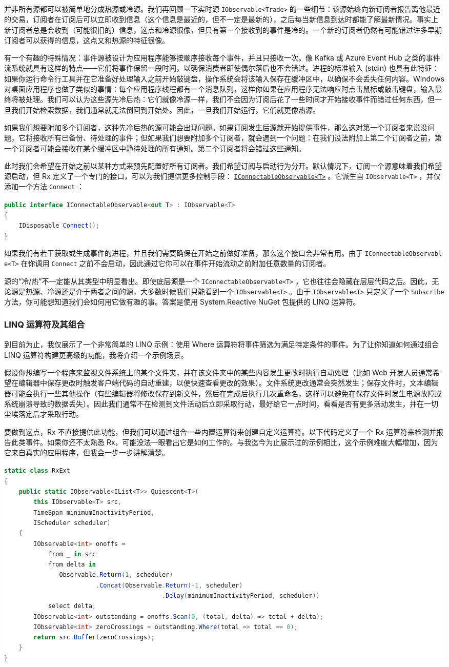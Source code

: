 并非所有源都可以被简单地分成热源或冷源。我们再回顾一下实时源 `IObservable<Trade>` 的一些细节：该源始终向新订阅者报告离他最近的交易，订阅者在订阅后可以立即收到信息（这个信息是最近的，但不一定是最新的），之后每当新信息到达时都能了解最新情况。事实上新订阅者总是会收到（可能很旧的）信息，这点和冷源很像，但只有第一个接收到的事件是冷的。一个新的订阅者仍然有可能错过许多早期订阅者可以获得的信息，这点又和热源的特征很像。

有一个有趣的特殊情况：事件源被设计为应用程序能够按顺序接收每个事件，并且只接收一次。像 Kafka 或 Azure Event Hub 之类的事件流系统就具有这样的特点——它们将事件保留一段时间，以确保消费者即使偶尔落后也不会错过。进程的标准输入 (stdin) 也具有此特征：如果你运行命令行工具并在它准备好处理输入之前开始敲键盘，操作系统会将该输入保存在缓冲区中，以确保不会丢失任何内容。Windows 对桌面应用程序也做了类似的事情：每个应用程序线程都有一个消息队列，这样你如果在应用程序无法响应时点击鼠标或敲击键盘，输入最终将被处理。我们可以认为这些源先冷后热：它们就像冷源一样，我们不会因为订阅后花了一些时间才开始接收事件而错过任何东西，但一旦我们开始检索数据，我们通常就无法倒回到开始处。因此，一旦我们开始运行，它们就更像热源。

如果我们想要附加多个订阅者，这种先冷后热的源可能会出现问题。如果订阅发生后源就开始提供事件，那么这对第一个订阅者来说没问题，它将接收所有已备份、待处理的事件；但如果我们想要附加多个订阅者，就会遇到一个问题：在我们设法附加上第二个订阅者之前，第一个订阅者可能会接收在某个缓冲区中静待处理的所有通知。第二个订阅者将会错过这些通知。

此时我们会希望在开始之前以某种方式来预先配置好所有订阅者。我们希望订阅与启动行为分开。默认情况下，订阅一个源意味着我们希望源启动，但 Rx 定义了一个专门的接口，可以为我们提供更多控制手段： [`IConnectableObservable<T>`](https://github.com/dotnet/reactive/blob/f4f727cf413c5ea7a704cdd4cd9b4a3371105fa8/Rx.NET/Source/src/System.Reactive/Subjects/IConnectableObservable.cs) 。它派生自 `IObservable<T>` ，并仅添加一个方法 `Connect` ：

```C#
public interface IConnectableObservable<out T> : IObservable<T>
{
    IDisposable Connect();
}
```

如果我们有若干获取或生成事件的进程，并且我们需要确保在开始之前做好准备，那么这个接口会非常有用。由于 `IConnectableObservable<T>` 在你调用 `Connect` 之前不会启动，因此通过它你可以在事件开始流动之前附加任意数量的订阅者。

源的“冷/热”不一定能从其类型中明显看出。即使底层源是一个 `IConnectableObservable<T>` ，它也往往会隐藏在层层代码之后。因此，无论源是热源、冷源还是介于两者之间的源，大多数时候我们只能看到一个 `IObservable<T>` 。由于 `IObservable<T>` 只定义了一个 `Subscribe`方法，你可能想知道我们会如何用它做有趣的事。答案是使用 System.Reactive NuGet 包提供的 LINQ 运算符。

### LINQ 运算符及其组合

到目前为止，我仅展示了一个非常简单的 LINQ 示例：使用 Where 运算符将事件筛选为满足特定条件的事件。为了让你知道如何通过组合 LINQ 运算符构建更高级的功能，我将介绍一个示例场景。

假设你想编写一个程序来监视文件系统上的某个文件夹，并在该文件夹中的某些内容发生更改时执行自动处理（比如 Web 开发人员通常希望在编辑器中保存更改时触发客户端代码的自动重建，以便快速查看更改的效果）。文件系统更改通常会突然发生；保存文件时，文本编辑器可能会执行一些其他操作（有些编辑器将修改保存到新文件，然后在完成后执行几次重命名，这样可以避免在保存文件时发生电源故障或系统崩溃导致的数据丢失）。因此我们通常不在检测到文件活动后立即采取行动，最好给它一点时间，看看是否有更多活动发生，并在一切尘埃落定后才采取行动。

要做到这点，Rx 不直接提供此功能，但我们可以通过组合一些内置运算符来创建自定义运算符。以下代码定义了一个 Rx 运算符来检测并报告此类事件。如果你还不太熟悉 Rx，可能没法一眼看出它是如何工作的。与我迄今为止展示过的示例相比，这个示例难度大幅增加，因为它来自真实的应用程序，但我会一步一步讲解清楚。

```C#
static class RxExt
{
    public static IObservable<IList<T>> Quiescent<T>(
        this IObservable<T> src,
        TimeSpan minimumInactivityPeriod,
        IScheduler scheduler)
    {
        IObservable<int> onoffs =
            from _ in src
            from delta in 
               Observable.Return(1, scheduler)
                         .Concat(Observable.Return(-1, scheduler)
                                           .Delay(minimumInactivityPeriod, scheduler))
            select delta;
        IObservable<int> outstanding = onoffs.Scan(0, (total, delta) => total + delta);
        IObservable<int> zeroCrossings = outstanding.Where(total => total == 0);
        return src.Buffer(zeroCrossings);
    }
}
```
